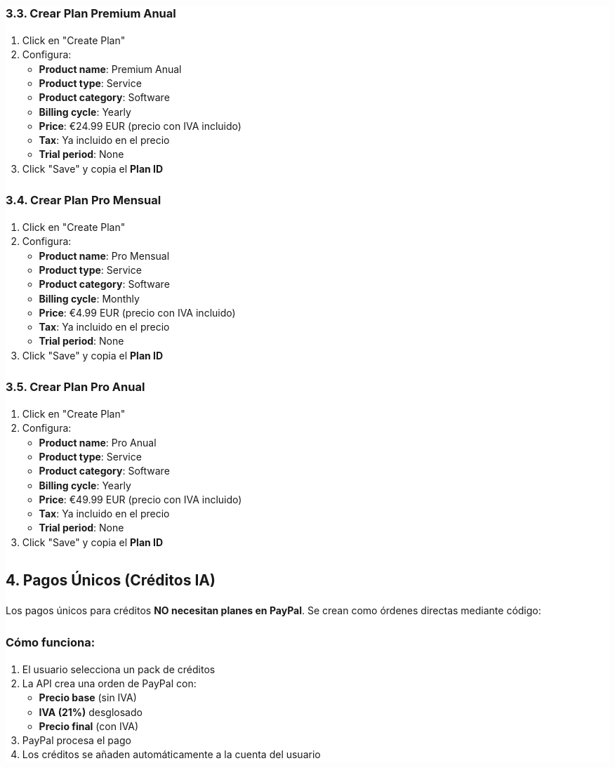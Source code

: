 ### 3.3. Crear Plan Premium Anual

1. Click en "Create Plan"
2. Configura:
   - **Product name**: Premium Anual
   - **Product type**: Service
   - **Product category**: Software
   - **Billing cycle**: Yearly
   - **Price**: €24.99 EUR (precio con IVA incluido)
   - **Tax**: Ya incluido en el precio
   - **Trial period**: None
3. Click "Save" y copia el **Plan ID**

### 3.4. Crear Plan Pro Mensual

1. Click en "Create Plan"
2. Configura:
   - **Product name**: Pro Mensual
   - **Product type**: Service
   - **Product category**: Software
   - **Billing cycle**: Monthly
   - **Price**: €4.99 EUR (precio con IVA incluido)
   - **Tax**: Ya incluido en el precio
   - **Trial period**: None
3. Click "Save" y copia el **Plan ID**

### 3.5. Crear Plan Pro Anual

1. Click en "Create Plan"
2. Configura:
   - **Product name**: Pro Anual
   - **Product type**: Service
   - **Product category**: Software
   - **Billing cycle**: Yearly
   - **Price**: €49.99 EUR (precio con IVA incluido)
   - **Tax**: Ya incluido en el precio
   - **Trial period**: None
3. Click "Save" y copia el **Plan ID**

## 4. Pagos Únicos (Créditos IA)

Los pagos únicos para créditos **NO necesitan planes en PayPal**. Se crean como órdenes directas mediante código:

### Cómo funciona:

1. El usuario selecciona un pack de créditos
2. La API crea una orden de PayPal con:
   - **Precio base** (sin IVA)
   - **IVA (21%)** desglosado
   - **Precio final** (con IVA)
3. PayPal procesa el pago
4. Los créditos se añaden automáticamente a la cuenta del usuario
